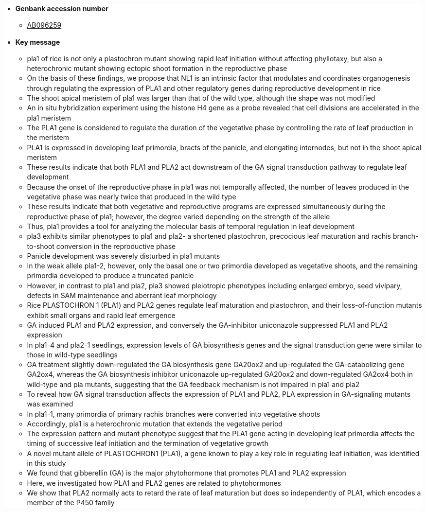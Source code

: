 * **Genbank accession number**  
    + [AB096259](http://www.ncbi.nlm.nih.gov/nuccore/AB096259)

* **Key message**  
    + pla1 of rice is not only a plastochron mutant showing rapid leaf initiation without affecting phyllotaxy, but also a heterochronic mutant showing ectopic shoot formation in the reproductive phase
    + On the basis of these findings, we propose that NL1 is an intrinsic factor that modulates and coordinates organogenesis through regulating the expression of PLA1 and other regulatory genes during reproductive development in rice
    + The shoot apical meristem of pla1 was larger than that of the wild type, although the shape was not modified
    + An in situ hybridization experiment using the histone H4 gene as a probe revealed that cell divisions are accelerated in the pla1 meristem
    + The PLA1 gene is considered to regulate the duration of the vegetative phase by controlling the rate of leaf production in the meristem
    + PLA1 is expressed in developing leaf primordia, bracts of the panicle, and elongating internodes, but not in the shoot apical meristem
    + These results indicate that both PLA1 and PLA2 act downstream of the GA signal transduction pathway to regulate leaf development
    + Because the onset of the reproductive phase in pla1 was not temporally affected, the number of leaves produced in the vegetative phase was nearly twice that produced in the wild type
    + These results indicate that both vegetative and reproductive programs are expressed simultaneously during the reproductive phase of pla1; however, the degree varied depending on the strength of the allele
    + Thus, pla1 provides a tool for analyzing the molecular basis of temporal regulation in leaf development
    + pla3 exhibits similar phenotypes to pla1 and pla2- a shortened plastochron, precocious leaf maturation and rachis branch-to-shoot conversion in the reproductive phase
    + Panicle development was severely disturbed in pla1 mutants
    + In the weak allele pla1-2, however, only the basal one or two primordia developed as vegetative shoots, and the remaining primordia developed to produce a truncated panicle
    + However, in contrast to pla1 and pla2, pla3 showed pleiotropic phenotypes including enlarged embryo, seed vivipary, defects in SAM maintenance and aberrant leaf morphology
    + Rice PLASTOCHRON 1 (PLA1) and PLA2 genes regulate leaf maturation and plastochron, and their loss-of-function mutants exhibit small organs and rapid leaf emergence
    + GA induced PLA1 and PLA2 expression, and conversely the GA-inhibitor uniconazole suppressed PLA1 and PLA2 expression
    + In pla1-4 and pla2-1 seedlings, expression levels of GA biosynthesis genes and the signal transduction gene were similar to those in wild-type seedlings
    + GA treatment slightly down-regulated the GA biosynthesis gene GA20ox2 and up-regulated the GA-catabolizing gene GA2ox4, whereas the GA biosynthesis inhibitor uniconazole up-regulated GA20ox2 and down-regulated GA2ox4 both in wild-type and pla mutants, suggesting that the GA feedback mechanism is not impaired in pla1 and pla2
    + To reveal how GA signal transduction affects the expression of PLA1 and PLA2, PLA expression in GA-signaling mutants was examined
    + In pla1-1, many primordia of primary rachis branches were converted into vegetative shoots
    + Accordingly, pla1 is a heterochronic mutation that extends the vegetative period
    + The expression pattern and mutant phenotype suggest that the PLA1 gene acting in developing leaf primordia affects the timing of successive leaf initiation and the termination of vegetative growth
    + A novel mutant allele of PLASTOCHRON1 (PLA1), a gene known to play a key role in regulating leaf initiation, was identified in this study
    + We found that gibberellin (GA) is the major phytohormone that promotes PLA1 and PLA2 expression
    + Here, we investigated how PLA1 and PLA2 genes are related to phytohormones
    + We show that PLA2 normally acts to retard the rate of leaf maturation but does so independently of PLA1, which encodes a member of the P450 family
